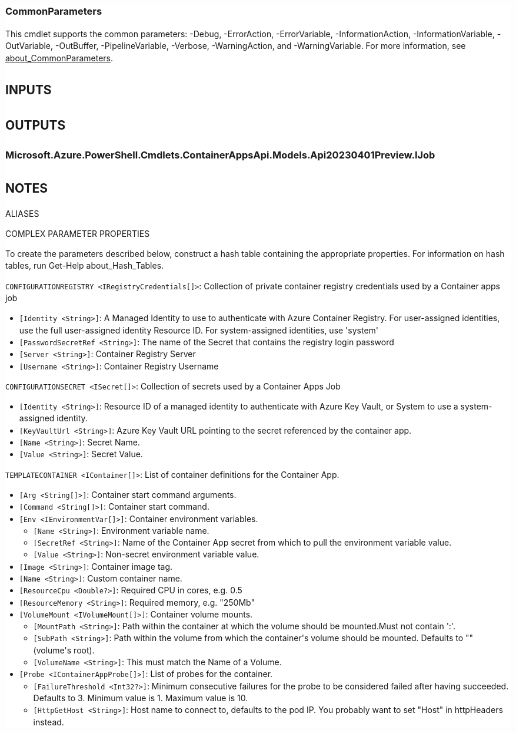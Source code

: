 ### CommonParameters
This cmdlet supports the common parameters: -Debug, -ErrorAction, -ErrorVariable, -InformationAction, -InformationVariable, -OutVariable, -OutBuffer, -PipelineVariable, -Verbose, -WarningAction, and -WarningVariable. For more information, see [about_CommonParameters](http://go.microsoft.com/fwlink/?LinkID=113216).

## INPUTS

## OUTPUTS

### Microsoft.Azure.PowerShell.Cmdlets.ContainerAppsApi.Models.Api20230401Preview.IJob

## NOTES

ALIASES

COMPLEX PARAMETER PROPERTIES

To create the parameters described below, construct a hash table containing the appropriate properties. For information on hash tables, run Get-Help about_Hash_Tables.


`CONFIGURATIONREGISTRY <IRegistryCredentials[]>`: Collection of private container registry credentials used by a Container apps job
  - `[Identity <String>]`: A Managed Identity to use to authenticate with Azure Container Registry. For user-assigned identities, use the full user-assigned identity Resource ID. For system-assigned identities, use 'system'
  - `[PasswordSecretRef <String>]`: The name of the Secret that contains the registry login password
  - `[Server <String>]`: Container Registry Server
  - `[Username <String>]`: Container Registry Username

`CONFIGURATIONSECRET <ISecret[]>`: Collection of secrets used by a Container Apps Job
  - `[Identity <String>]`: Resource ID of a managed identity to authenticate with Azure Key Vault, or System to use a system-assigned identity.
  - `[KeyVaultUrl <String>]`: Azure Key Vault URL pointing to the secret referenced by the container app.
  - `[Name <String>]`: Secret Name.
  - `[Value <String>]`: Secret Value.

`TEMPLATECONTAINER <IContainer[]>`: List of container definitions for the Container App.
  - `[Arg <String[]>]`: Container start command arguments.
  - `[Command <String[]>]`: Container start command.
  - `[Env <IEnvironmentVar[]>]`: Container environment variables.
    - `[Name <String>]`: Environment variable name.
    - `[SecretRef <String>]`: Name of the Container App secret from which to pull the environment variable value.
    - `[Value <String>]`: Non-secret environment variable value.
  - `[Image <String>]`: Container image tag.
  - `[Name <String>]`: Custom container name.
  - `[ResourceCpu <Double?>]`: Required CPU in cores, e.g. 0.5
  - `[ResourceMemory <String>]`: Required memory, e.g. "250Mb"
  - `[VolumeMount <IVolumeMount[]>]`: Container volume mounts.
    - `[MountPath <String>]`: Path within the container at which the volume should be mounted.Must not contain ':'.
    - `[SubPath <String>]`: Path within the volume from which the container's volume should be mounted. Defaults to "" (volume's root).
    - `[VolumeName <String>]`: This must match the Name of a Volume.
  - `[Probe <IContainerAppProbe[]>]`: List of probes for the container.
    - `[FailureThreshold <Int32?>]`: Minimum consecutive failures for the probe to be considered failed after having succeeded. Defaults to 3. Minimum value is 1. Maximum value is 10.
    - `[HttpGetHost <String>]`: Host name to connect to, defaults to the pod IP. You probably want to set "Host" in httpHeaders instead.
